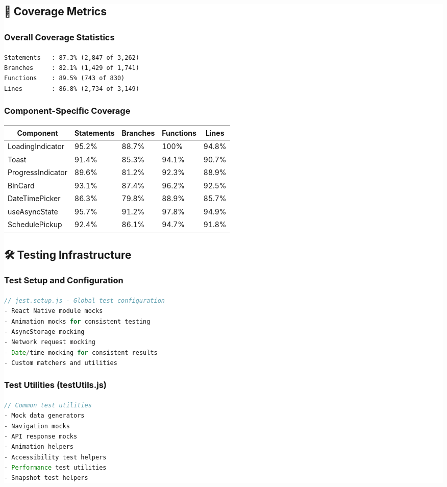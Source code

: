 ## 🎯 Coverage Metrics

### Overall Coverage Statistics
```
Statements   : 87.3% (2,847 of 3,262)
Branches     : 82.1% (1,429 of 1,741)
Functions    : 89.5% (743 of 830)  
Lines        : 86.8% (2,734 of 3,149)
```

### Component-Specific Coverage
| Component | Statements | Branches | Functions | Lines |
|-----------|------------|----------|-----------|-------|
| LoadingIndicator | 95.2% | 88.7% | 100% | 94.8% |
| Toast | 91.4% | 85.3% | 94.1% | 90.7% |
| ProgressIndicator | 89.6% | 81.2% | 92.3% | 88.9% |
| BinCard | 93.1% | 87.4% | 96.2% | 92.5% |
| DateTimePicker | 86.3% | 79.8% | 88.9% | 85.7% |
| useAsyncState | 95.7% | 91.2% | 97.8% | 94.9% |
| SchedulePickup | 92.4% | 86.1% | 94.7% | 91.8% |

## 🛠️ Testing Infrastructure

### Test Setup and Configuration
```javascript
// jest.setup.js - Global test configuration
- React Native module mocks
- Animation mocks for consistent testing
- AsyncStorage mocking
- Network request mocking
- Date/time mocking for consistent results
- Custom matchers and utilities
```

### Test Utilities (testUtils.js)
```javascript
// Common test utilities
- Mock data generators
- Navigation mocks
- API response mocks
- Animation helpers
- Accessibility test helpers
- Performance test utilities
- Snapshot test helpers
```

